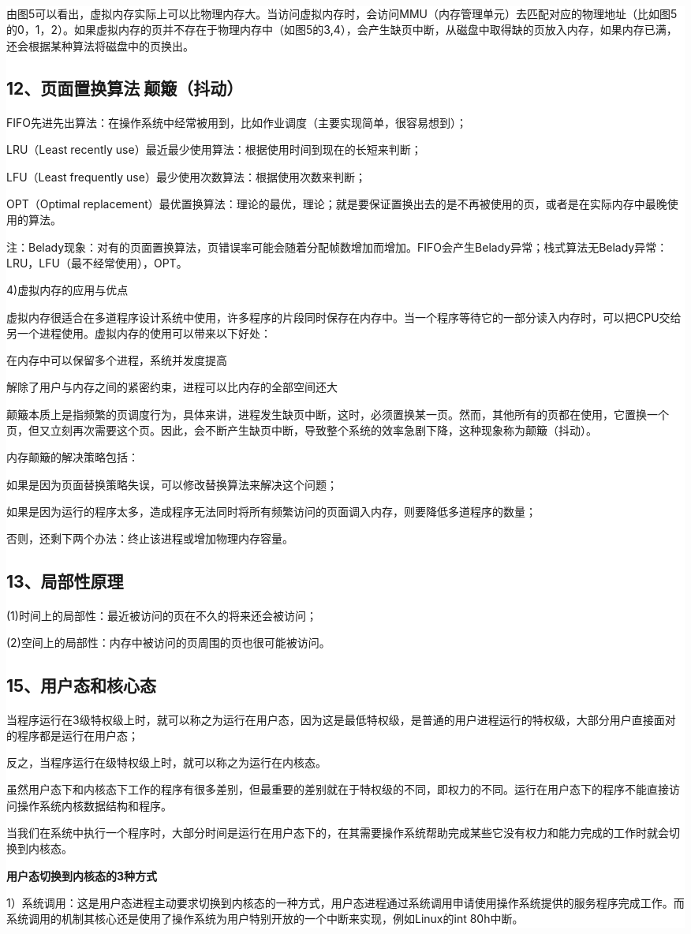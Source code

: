  

  由图5可以看出，虚拟内存实际上可以比物理内存大。当访问虚拟内存时，会访问MMU（内存管理单元）去匹配对应的物理地址（比如图5的0，1，2）。如果虚拟内存的页并不存在于物理内存中（如图5的3,4），会产生缺页中断，从磁盘中取得缺的页放入内存，如果内存已满，还会根据某种算法将磁盘中的页换出。

## 12、页面置换算法  颠簸（抖动）

  FIFO先进先出算法：在操作系统中经常被用到，比如作业调度（主要实现简单，很容易想到）；

  LRU（Least recently use）最近最少使用算法：根据使用时间到现在的长短来判断；

  LFU（Least frequently use）最少使用次数算法：根据使用次数来判断；

  OPT（Optimal replacement）最优置换算法：理论的最优，理论；就是要保证置换出去的是不再被使用的页，或者是在实际内存中最晚使用的算法。

注：Belady现象：对有的页面置换算法，页错误率可能会随着分配帧数增加而增加。FIFO会产生Belady异常；栈式算法无Belady异常：LRU，LFU（最不经常使用），OPT。

 

4)虚拟内存的应用与优点

  虚拟内存很适合在多道程序设计系统中使用，许多程序的片段同时保存在内存中。当一个程序等待它的一部分读入内存时，可以把CPU交给另一个进程使用。虚拟内存的使用可以带来以下好处：

  在内存中可以保留多个进程，系统并发度提高

  解除了用户与内存之间的紧密约束，进程可以比内存的全部空间还大

 

 

 

  颠簸本质上是指频繁的页调度行为，具体来讲，进程发生缺页中断，这时，必须置换某一页。然而，其他所有的页都在使用，它置换一个页，但又立刻再次需要这个页。因此，会不断产生缺页中断，导致整个系统的效率急剧下降，这种现象称为颠簸（抖动）。

  内存颠簸的解决策略包括：

  如果是因为页面替换策略失误，可以修改替换算法来解决这个问题；

  如果是因为运行的程序太多，造成程序无法同时将所有频繁访问的页面调入内存，则要降低多道程序的数量；

  否则，还剩下两个办法：终止该进程或增加物理内存容量。

## 13、局部性原理

(1)时间上的局部性：最近被访问的页在不久的将来还会被访问；

(2)空间上的局部性：内存中被访问的页周围的页也很可能被访问。

## 15、用户态和核心态

当程序运行在3级特权级上时，就可以称之为运行在用户态，因为这是最低特权级，是普通的用户进程运行的特权级，大部分用户直接面对的程序都是运行在用户态；

反之，当程序运行在级特权级上时，就可以称之为运行在内核态。

虽然用户态下和内核态下工作的程序有很多差别，但最重要的差别就在于特权级的不同，即权力的不同。运行在用户态下的程序不能直接访问操作系统内核数据结构和程序。

当我们在系统中执行一个程序时，大部分时间是运行在用户态下的，在其需要操作系统帮助完成某些它没有权力和能力完成的工作时就会切换到内核态。

**用户态切换到内核态的3种方式**

1）系统调用：这是用户态进程主动要求切换到内核态的一种方式，用户态进程通过系统调用申请使用操作系统提供的服务程序完成工作。而系统调用的机制其核心还是使用了操作系统为用户特别开放的一个中断来实现，例如Linux的int 80h中断。
